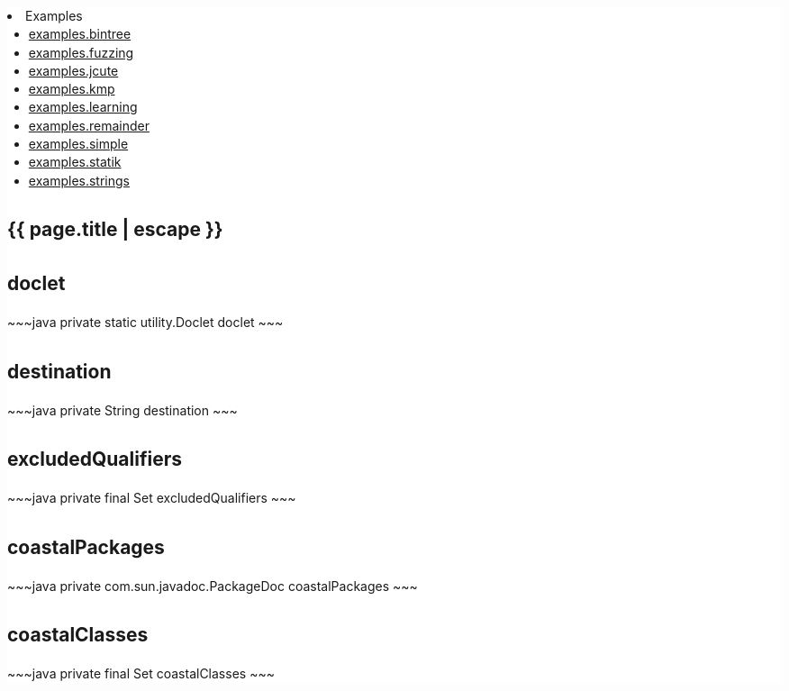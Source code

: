 <li class="toc-entry toc-h2">
Examples<ul>
<li class="toc-entry toc-h3">
<a href="{{ '/api/examples.bintree/' | relative_url }}">examples.bintree</a></li>
<li class="toc-entry toc-h3">
<a href="{{ '/api/examples.fuzzing/' | relative_url }}">examples.fuzzing</a></li>
<li class="toc-entry toc-h3">
<a href="{{ '/api/examples.jcute/' | relative_url }}">examples.jcute</a></li>
<li class="toc-entry toc-h3">
<a href="{{ '/api/examples.kmp/' | relative_url }}">examples.kmp</a></li>
<li class="toc-entry toc-h3">
<a href="{{ '/api/examples.learning/' | relative_url }}">examples.learning</a></li>
<li class="toc-entry toc-h3">
<a href="{{ '/api/examples.remainder/' | relative_url }}">examples.remainder</a></li>
<li class="toc-entry toc-h3">
<a href="{{ '/api/examples.simple/' | relative_url }}">examples.simple</a></li>
<li class="toc-entry toc-h3">
<a href="{{ '/api/examples.statik/' | relative_url }}">examples.statik</a></li>
<li class="toc-entry toc-h3">
<a href="{{ '/api/examples.strings/' | relative_url }}">examples.strings</a></li>
</ul>
</li>
</ul>
</section>
<section class="main">
<h1>{{ page.title | escape }}</h1>
<h2><a class="anchor" name="doclet"></a>doclet</h2>
<div markdown="1">
~~~java
private static utility.Doclet doclet
~~~
</div>
<p>
</p>
<h2><a class="anchor" name="destination"></a>destination</h2>
<div markdown="1">
~~~java
private String destination
~~~
</div>
<p>
</p>
<h2><a class="anchor" name="excludedQualifiers"></a>excludedQualifiers</h2>
<div markdown="1">
~~~java
private final Set excludedQualifiers
~~~
</div>
<p>
</p>
<h2><a class="anchor" name="coastalPackages"></a>coastalPackages</h2>
<div markdown="1">
~~~java
private com.sun.javadoc.PackageDoc coastalPackages
~~~
</div>
<p>
</p>
<h2><a class="anchor" name="coastalClasses"></a>coastalClasses</h2>
<div markdown="1">
~~~java
private final Set coastalClasses
~~~
</div>
<p>
</p>